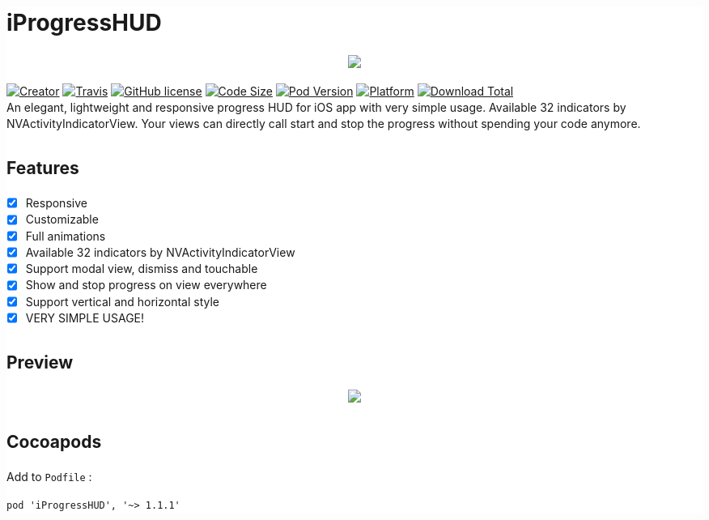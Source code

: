 # iProgressHUD

<p align="center">
<img width="100%" src="https://github.com/icaksama/iProgressHUD/blob/master/iProgressHUDLogo.png?raw=true">
</p>

[![Creator](https://img.shields.io/badge/creator-icaksama-green.svg)](https://www.linkedin.com/in/icaksama/)
[![Travis](https://img.shields.io/travis/icaksama/iProgressHUD.svg)](https://travis-ci.org/icaksama/iProgressHUD)
[![GitHub license](https://img.shields.io/github/license/icaksama/iProgressHUD.svg)](https://raw.githubusercontent.com/icaksama/iProgressHUD/master/LICENSE)
[![Code Size](https://img.shields.io/github/languages/code-size/icaksama/iProgressHUD.svg)](https://img.shields.io/github/languages/code-size/icaksama/iProgressHUD.svg)
[![Pod Version](https://img.shields.io/cocoapods/v/iProgressHUD.svg)](https://img.shields.io/cocoapods/v/iProgressHUD.svg)
[![Platform](https://img.shields.io/cocoapods/p/iProgressHUD.svg)](https://img.shields.io/cocoapods/p/iProgressHUD.svg)
[![Download Total](https://img.shields.io/cocoapods/dt/iProgressHUD.svg)](https://img.shields.io/cocoapods/dt/iProgressHUD.svg)
<br>
An elegant, lightweight and responsive progress HUD for iOS app with very simple usage. Available 32 indicators by NVActivityIndicatorView. Your views can directly call start and stop the progress without spending your code anymore.

## Features

- [x] Responsive
- [x] Customizable
- [x] Full animations
- [x] Available 32 indicators by NVActivityIndicatorView
- [x] Support modal view, dismiss and touchable
- [x] Show and stop progress on view everywhere
- [x] Support vertical and horizontal style
- [x] VERY SIMPLE USAGE!

## Preview

<p align="center">
<img width="100%" src="https://github.com/icaksama/iProgressHUD/blob/master/Preview.png?raw=true">
</p>

## Cocoapods

Add to `Podfile` :

```podfile
pod 'iProgressHUD', '~> 1.1.1'
```
